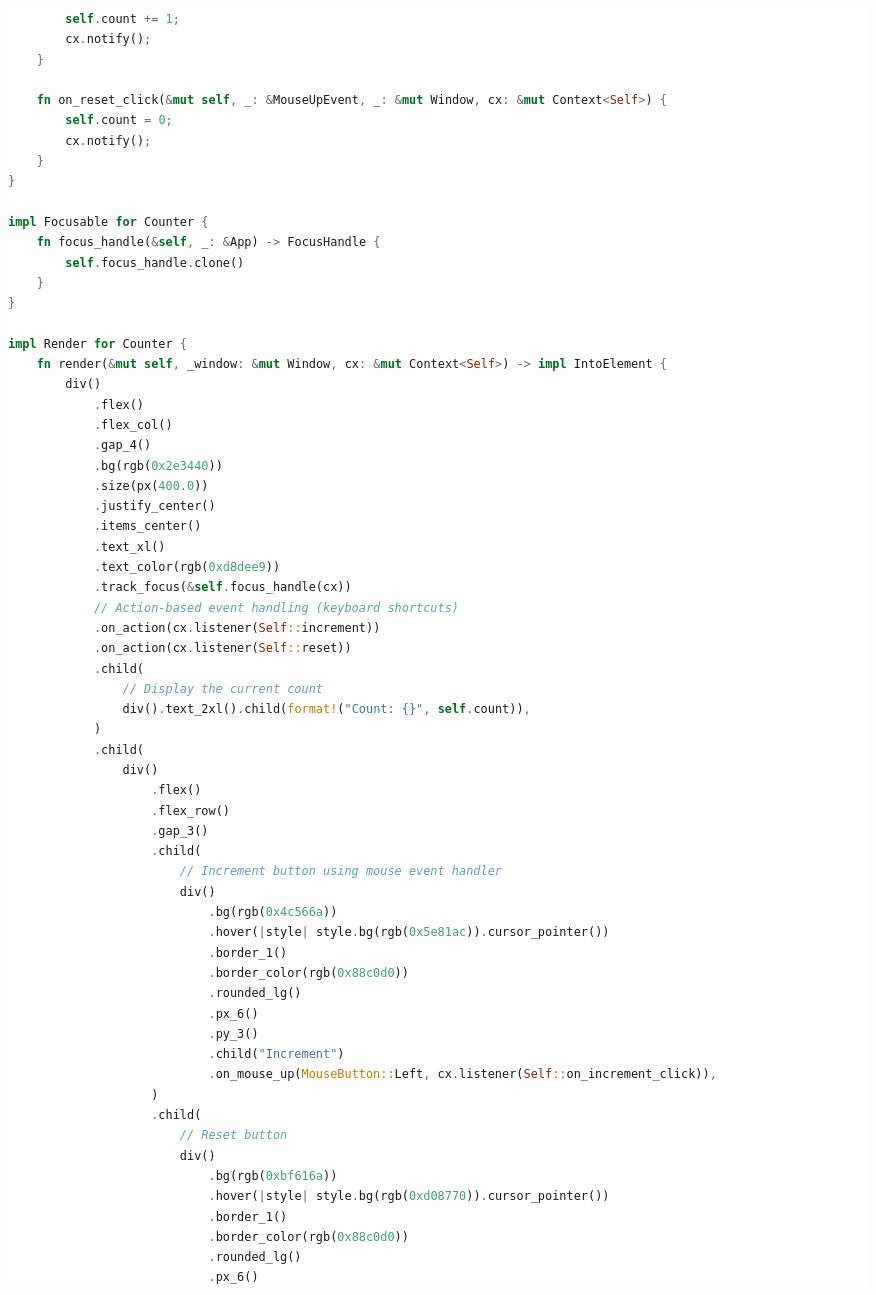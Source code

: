 ```rust
        self.count += 1;
        cx.notify();
    }

    fn on_reset_click(&mut self, _: &MouseUpEvent, _: &mut Window, cx: &mut Context<Self>) {
        self.count = 0;
        cx.notify();
    }
}

impl Focusable for Counter {
    fn focus_handle(&self, _: &App) -> FocusHandle {
        self.focus_handle.clone()
    }
}

impl Render for Counter {
    fn render(&mut self, _window: &mut Window, cx: &mut Context<Self>) -> impl IntoElement {
        div()
            .flex()
            .flex_col()
            .gap_4()
            .bg(rgb(0x2e3440))
            .size(px(400.0))
            .justify_center()
            .items_center()
            .text_xl()
            .text_color(rgb(0xd8dee9))
            .track_focus(&self.focus_handle(cx))
            // Action-based event handling (keyboard shortcuts)
            .on_action(cx.listener(Self::increment))
            .on_action(cx.listener(Self::reset))
            .child(
                // Display the current count
                div().text_2xl().child(format!("Count: {}", self.count)),
            )
            .child(
                div()
                    .flex()
                    .flex_row()
                    .gap_3()
                    .child(
                        // Increment button using mouse event handler
                        div()
                            .bg(rgb(0x4c566a))
                            .hover(|style| style.bg(rgb(0x5e81ac)).cursor_pointer())
                            .border_1()
                            .border_color(rgb(0x88c0d0))
                            .rounded_lg()
                            .px_6()
                            .py_3()
                            .child("Increment")
                            .on_mouse_up(MouseButton::Left, cx.listener(Self::on_increment_click)),
                    )
                    .child(
                        // Reset button
                        div()
                            .bg(rgb(0xbf616a))
                            .hover(|style| style.bg(rgb(0xd08770)).cursor_pointer())
                            .border_1()
                            .border_color(rgb(0x88c0d0))
                            .rounded_lg()
                            .px_6()
```